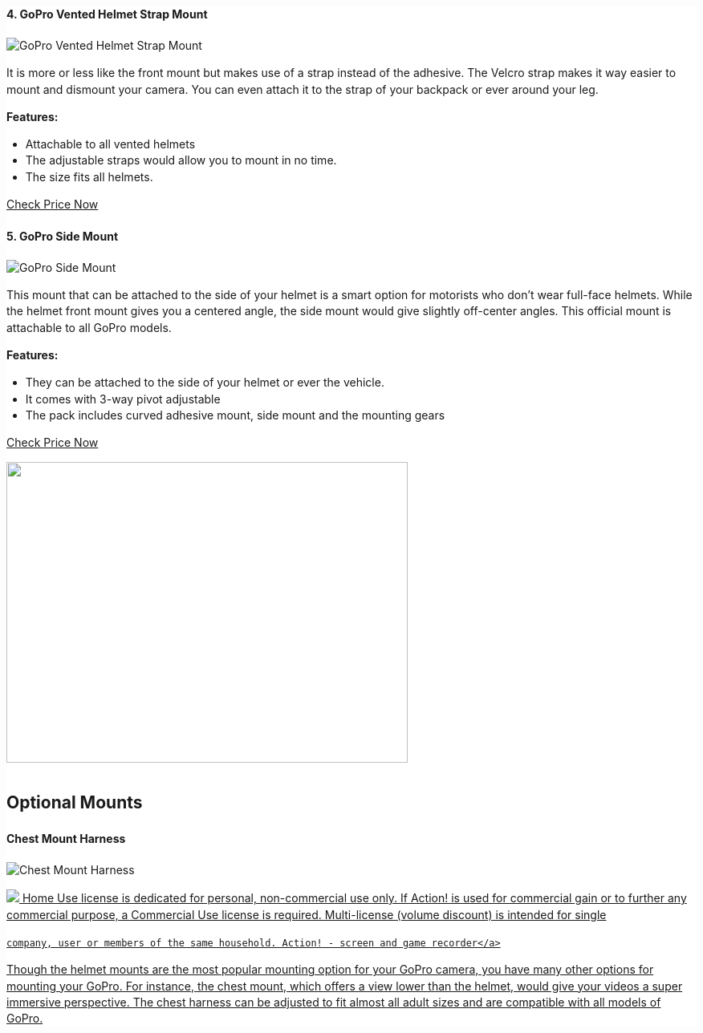 #### **4. GoPro Vented Helmet Strap Mount**

![GoPro Vented Helmet Strap Mount](https://images.wondershare.com/filmora/article-images/vented-helmet-strap.jpg)

It is more or less like the front mount but makes use of a strap instead of the adhesive. The Velcro strap makes it way easier to mount and dismount your camera. You can even attach it to the strap of your backpack or ever around your leg.

 **Features:**

* Attachable to all vented helmets
* The adjustable straps would allow you to mount in no time.
* The size fits all helmets.

[Check Price Now](https://www.amazon.com/GoPro-Vented-Helmet-Strap-Official/dp/B002EF2200/ref=sr%5F1%5F2?s=photo&ie=UTF8&qid=1487316038&sr=1-2&keywords=Vented+Helmet+Strap+Mount)

#### **5. GoPro Side Mount**

![GoPro Side Mount](https://images.wondershare.com/filmora/article-images/side-mount.jpg)

This mount that can be attached to the side of your helmet is a smart option for motorists who don’t wear full-face helmets. While the helmet front mount gives you a centered angle, the side mount would give slightly off-center angles. This official mount is attachable to all GoPro models.

 **Features:**

* They can be attached to the side of your helmet or ever the vehicle.
* It comes with 3-way pivot adjustable
* The pack includes curved adhesive mount, side mount and the mounting gears

[Check Price Now](https://www.amazon.com/GoPro-Side-Mount-Official/dp/B009PK9UW0/ref=sr%5F1%5F1?s=photo&ie=UTF8&qid=1487316922&sr=1-1&keywords=GoPro+Side+Mount)


<a href="https://electronicx.pxf.io/c/5597632/1872456/14483" target="_top" id="1872456"><img src="//a.impactradius-go.com/display-ad/14483-1872456" border="0" alt="" width="500" height="375"/></a><img height="0" width="0" src="https://imp.pxf.io/i/5597632/1872456/14483" style="position:absolute;visibility:hidden;" border="0" />

## Optional Mounts

#### Chest Mount Harness

![Chest Mount Harness](https://images.wondershare.com/filmora/article-images/gopro-chest-mount.jpg)

<a href="https://checkout.mirillis.com/order/checkout.php?PRODS=4704640&QTY=1&AFFILIATE=108875&CART=1"> <img src="https://secure.avangate.com/images/merchant/547a5a56d43f6d40f9a6a2f76501d013/products/1_mirillis_action_boxshot_store_1x.jpg" border="0">
	Home Use license is dedicated for personal, non-commercial use only. 
	If Action! is used for commercial gain or to further any commercial purpose, 
	a Commercial Use license is required. Multi-license (volume discount) is intended for single 
 
	company, user or members of the same household. Action! - screen and game recorder</a>


Though the helmet mounts are the most popular mounting option for your GoPro camera, you have many other options for mounting your GoPro. For instance, the chest mount, which offers a view lower than the helmet, would give your videos a super immersive perspective. The chest harness can be adjusted to fit almost all adult sizes and are compatible with all models of GoPro.

